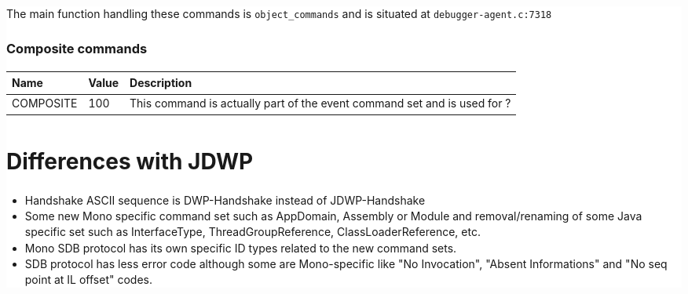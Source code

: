 The main function handling these commands is `object_commands` and is situated at `debugger-agent.c:7318`

### Composite commands

|Name|Value|Description|
|:---|:----|:----------|
|COMPOSITE|100|This command is actually part of the event command set and is used for ?|

Differences with JDWP
=====================

-   Handshake ASCII sequence is DWP-Handshake instead of JDWP-Handshake
-   Some new Mono specific command set such as AppDomain, Assembly or Module and removal/renaming of some Java specific set such as InterfaceType, ThreadGroupReference, ClassLoaderReference, etc.
-   Mono SDB protocol has its own specific ID types related to the new command sets.
-   SDB protocol has less error code although some are Mono-specific like "No Invocation", "Absent Informations" and "No seq point at IL offset" codes.


